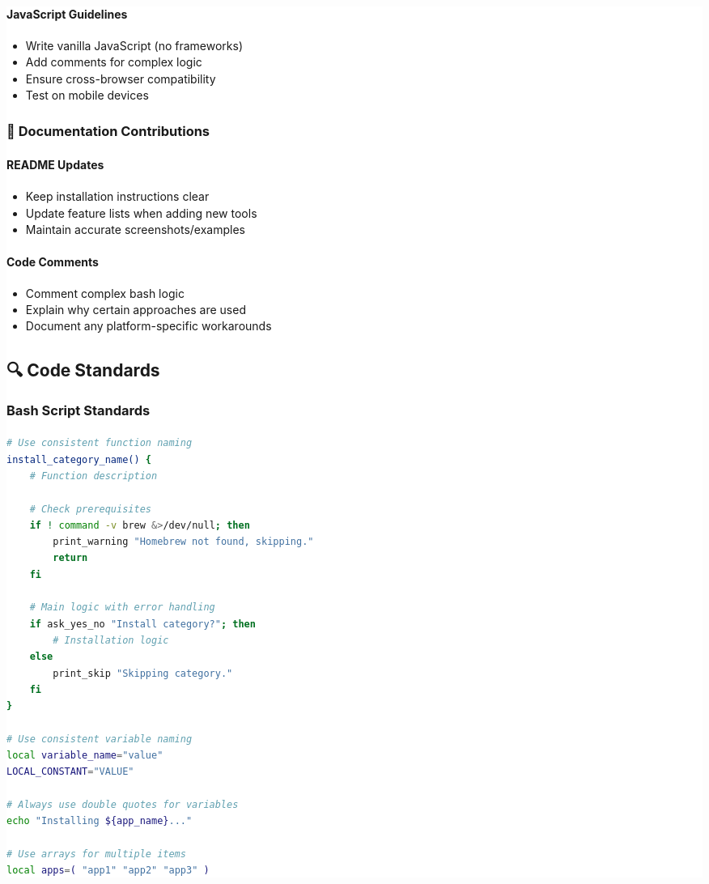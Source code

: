 #### JavaScript Guidelines
- Write vanilla JavaScript (no frameworks)
- Add comments for complex logic
- Ensure cross-browser compatibility
- Test on mobile devices

### 📝 **Documentation Contributions**

#### README Updates
- Keep installation instructions clear
- Update feature lists when adding new tools
- Maintain accurate screenshots/examples

#### Code Comments
- Comment complex bash logic
- Explain why certain approaches are used
- Document any platform-specific workarounds

## 🔍 Code Standards

### **Bash Script Standards**
```bash
# Use consistent function naming
install_category_name() {
    # Function description

    # Check prerequisites
    if ! command -v brew &>/dev/null; then
        print_warning "Homebrew not found, skipping."
        return
    fi

    # Main logic with error handling
    if ask_yes_no "Install category?"; then
        # Installation logic
    else
        print_skip "Skipping category."
    fi
}

# Use consistent variable naming
local variable_name="value"
LOCAL_CONSTANT="VALUE"

# Always use double quotes for variables
echo "Installing ${app_name}..."

# Use arrays for multiple items
local apps=( "app1" "app2" "app3" )
```
